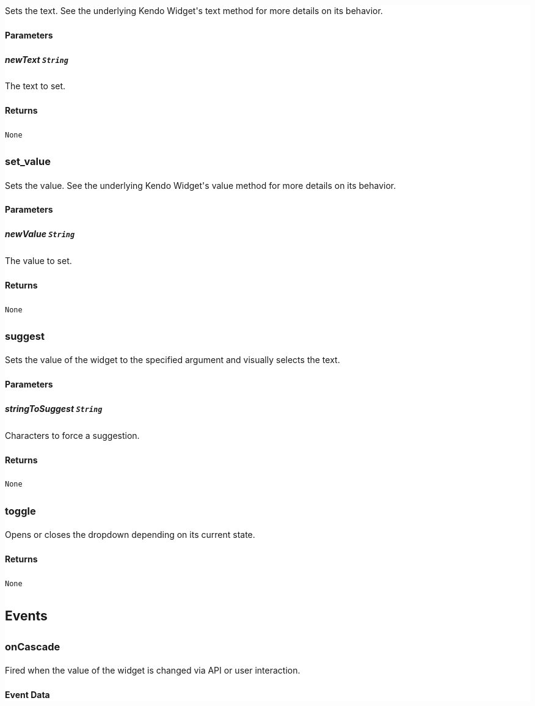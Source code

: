 Sets the text. See the underlying Kendo Widget's text method for more details on its behavior.

#### Parameters

##### newText `String`

The text to set.

#### Returns

`None`

### set_value

Sets the value. See the underlying Kendo Widget's value method for more details on its behavior.

#### Parameters

##### newValue `String`

The value to set.

#### Returns

`None`

### suggest

Sets the value of the widget to the specified argument and visually selects the text.

#### Parameters

##### stringToSuggest `String`

Characters to force a suggestion.

#### Returns

`None`

### toggle

Opens or closes the dropdown depending on its current state.

#### Returns

`None`

## Events

### onCascade

Fired when the value of the widget is changed via API or user interaction. 

#### Event Data

